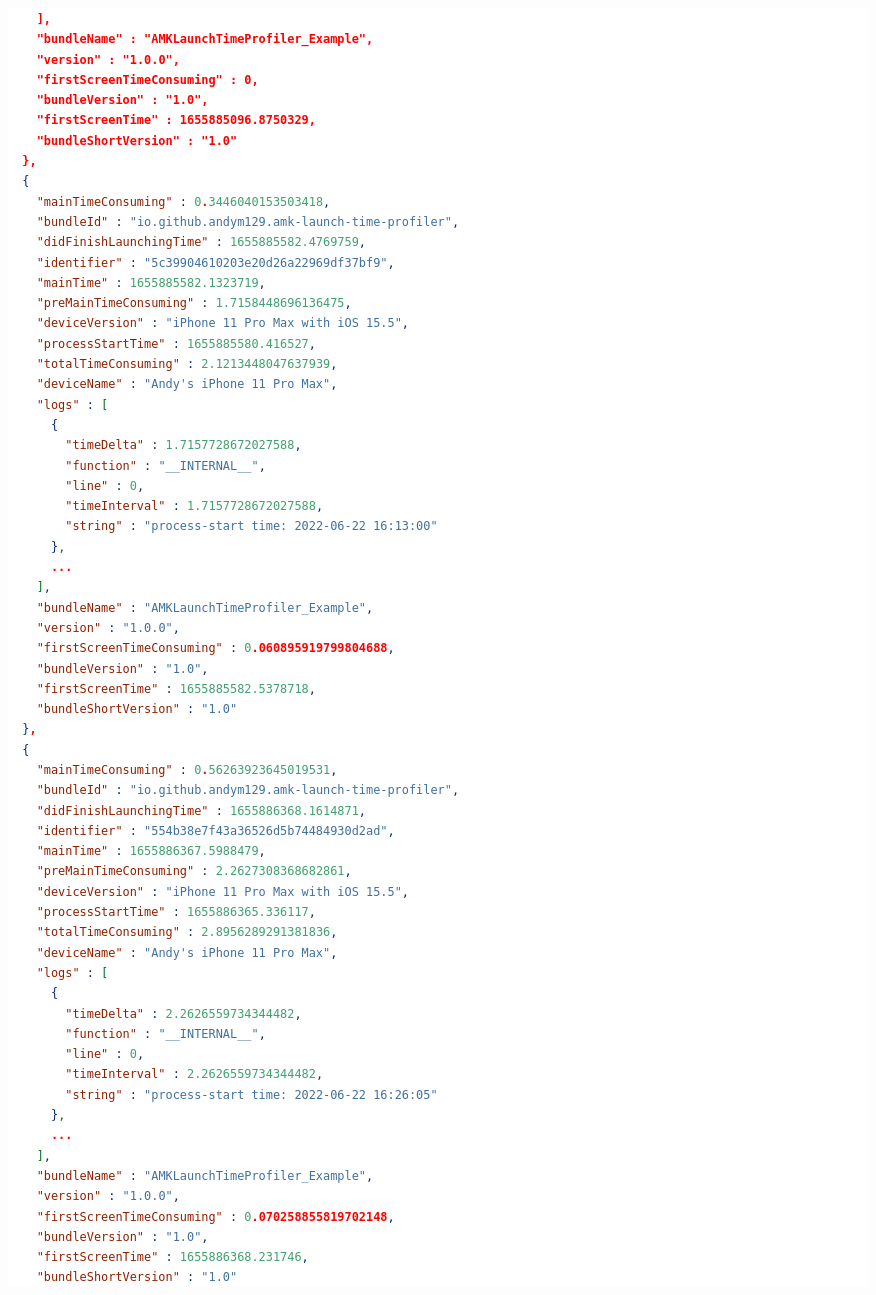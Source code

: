 ```json
    ],
    "bundleName" : "AMKLaunchTimeProfiler_Example",
    "version" : "1.0.0",
    "firstScreenTimeConsuming" : 0,
    "bundleVersion" : "1.0",
    "firstScreenTime" : 1655885096.8750329,
    "bundleShortVersion" : "1.0"
  },
  {
    "mainTimeConsuming" : 0.3446040153503418,
    "bundleId" : "io.github.andym129.amk-launch-time-profiler",
    "didFinishLaunchingTime" : 1655885582.4769759,
    "identifier" : "5c39904610203e20d26a22969df37bf9",
    "mainTime" : 1655885582.1323719,
    "preMainTimeConsuming" : 1.7158448696136475,
    "deviceVersion" : "iPhone 11 Pro Max with iOS 15.5",
    "processStartTime" : 1655885580.416527,
    "totalTimeConsuming" : 2.1213448047637939,
    "deviceName" : "Andy's iPhone 11 Pro Max",
    "logs" : [
      {
        "timeDelta" : 1.7157728672027588,
        "function" : "__INTERNAL__",
        "line" : 0,
        "timeInterval" : 1.7157728672027588,
        "string" : "process-start time: 2022-06-22 16:13:00"
      },
      ...
    ],
    "bundleName" : "AMKLaunchTimeProfiler_Example",
    "version" : "1.0.0",
    "firstScreenTimeConsuming" : 0.060895919799804688,
    "bundleVersion" : "1.0",
    "firstScreenTime" : 1655885582.5378718,
    "bundleShortVersion" : "1.0"
  },
  {
    "mainTimeConsuming" : 0.56263923645019531,
    "bundleId" : "io.github.andym129.amk-launch-time-profiler",
    "didFinishLaunchingTime" : 1655886368.1614871,
    "identifier" : "554b38e7f43a36526d5b74484930d2ad",
    "mainTime" : 1655886367.5988479,
    "preMainTimeConsuming" : 2.2627308368682861,
    "deviceVersion" : "iPhone 11 Pro Max with iOS 15.5",
    "processStartTime" : 1655886365.336117,
    "totalTimeConsuming" : 2.8956289291381836,
    "deviceName" : "Andy's iPhone 11 Pro Max",
    "logs" : [
      {
        "timeDelta" : 2.2626559734344482,
        "function" : "__INTERNAL__",
        "line" : 0,
        "timeInterval" : 2.2626559734344482,
        "string" : "process-start time: 2022-06-22 16:26:05"
      },
      ...
    ],
    "bundleName" : "AMKLaunchTimeProfiler_Example",
    "version" : "1.0.0",
    "firstScreenTimeConsuming" : 0.070258855819702148,
    "bundleVersion" : "1.0",
    "firstScreenTime" : 1655886368.231746,
    "bundleShortVersion" : "1.0"
```